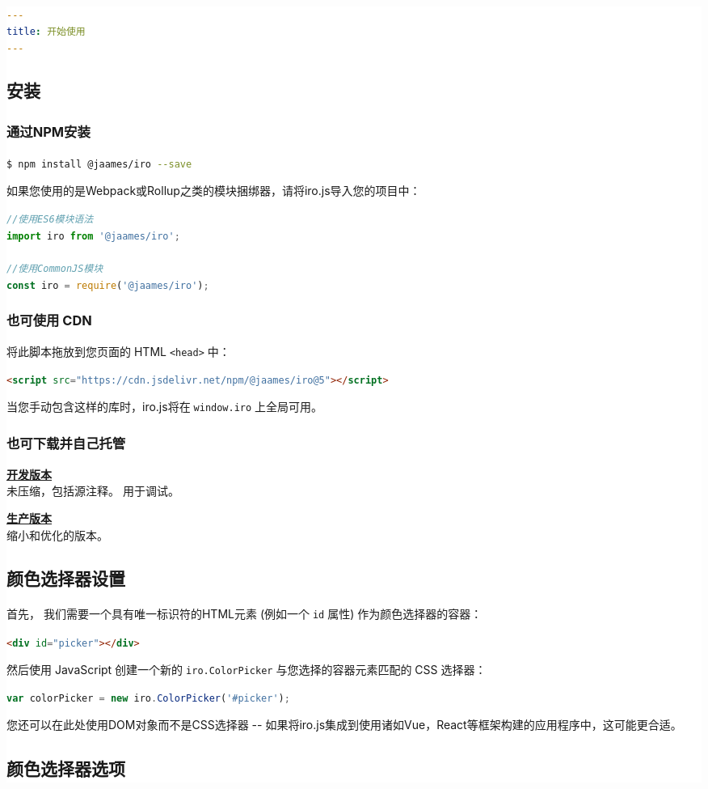 ```yaml
---
title: 开始使用
---
```


## 安装

### 通过NPM安装

```bash
$ npm install @jaames/iro --save
```

如果您使用的是Webpack或Rollup之类的模块捆绑器，请将iro.js导入您的项目中：

```js
//使用ES6模块语法
import iro from '@jaames/iro';

//使用CommonJS模块
const iro = require('@jaames/iro');
```

### 也可使用 CDN

将此脚本拖放到您页面的 HTML `<head>` 中：

```html
<script src="https://cdn.jsdelivr.net/npm/@jaames/iro@5"></script>
```

当您手动包含这样的库时，iro.js将在 `window.iro` 上全局可用。

### 也可下载并自己托管

**[开发版本](https://raw.githubusercontent.com/jaames/iro.js/master/dist/iro.js)**<br/>未压缩，包括源注释。 用于调试。

**[生产版本](https://raw.githubusercontent.com/jaames/iro.js/master/dist/iro.min.js)**<br/>缩小和优化的版本。

## 颜色选择器设置

首先， 我们需要一个具有唯一标识符的HTML元素 (例如一个 `id` 属性) 作为颜色选择器的容器：

```html
<div id="picker"></div>
```

然后使用 JavaScript 创建一个新的 `iro.ColorPicker` 与您选择的容器元素匹配的 CSS 选择器：

```js
var colorPicker = new iro.ColorPicker('#picker');
```

您还可以在此处使用DOM对象而不是CSS选择器 -- 如果将iro.js集成到使用诸如Vue，React等框架构建的应用程序中，这可能更合适。

## 颜色选择器选项
